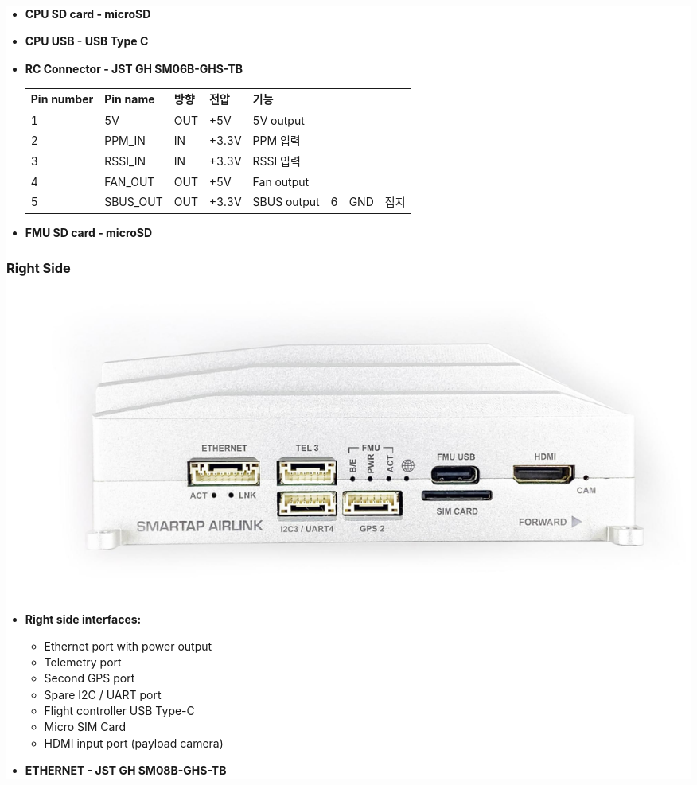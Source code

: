 - **CPU SD card - microSD**

- **CPU USB - USB Type C**

- **RC Connector - JST GH SM06B-GHS-TB**

  | Pin number | Pin name                      | 방향  | 전압                    | 기능          |   |     |    |
  | ---------- | ----------------------------- | --- | --------------------- | ----------- | - | --- | -- |
  | 1          | 5V                            | OUT | +5V                   | 5V output   |   |     |    |
  | 2          | PPM_IN   | IN  | +3.3V | PPM 입력      |   |     |    |
  | 3          | RSSI_IN  | IN  | +3.3V | RSSI 입력     |   |     |    |
  | 4          | FAN_OUT  | OUT | +5V                   | Fan output  |   |     |    |
  | 5          | SBUS_OUT | OUT | +3.3V | SBUS output | 6 | GND | 접지 |

* **FMU SD card - microSD**

### Right Side

![Right side](../../assets/flight_controller/airlink/airlink-interfaces-right.jpg)

- **Right side interfaces:**

  - Ethernet port with power output
  - Telemetry port
  - Second GPS port
  - Spare I2C / UART port
  - Flight controller USB Type-C
  - Micro SIM Card
  - HDMI input port (payload camera)

- **ETHERNET - JST GH SM08B-GHS-TB**
